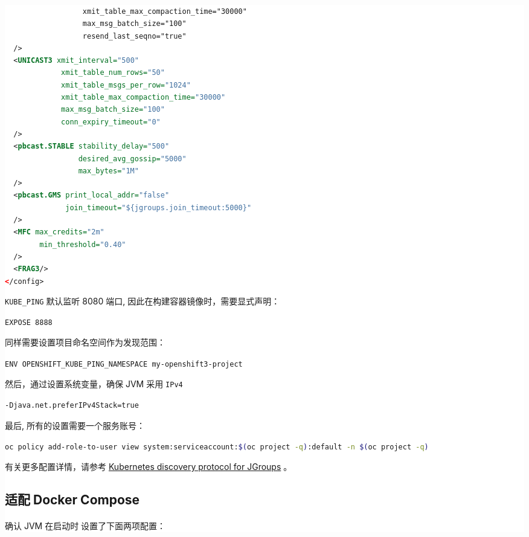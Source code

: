 ```xml
                  xmit_table_max_compaction_time="30000"
                  max_msg_batch_size="100"
                  resend_last_seqno="true"
  />
  <UNICAST3 xmit_interval="500"
             xmit_table_num_rows="50"
             xmit_table_msgs_per_row="1024"
             xmit_table_max_compaction_time="30000"
             max_msg_batch_size="100"
             conn_expiry_timeout="0"
  />
  <pbcast.STABLE stability_delay="500"
                 desired_avg_gossip="5000"
                 max_bytes="1M"
  />
  <pbcast.GMS print_local_addr="false"
              join_timeout="${jgroups.join_timeout:5000}"
  />
  <MFC max_credits="2m"
        min_threshold="0.40"
  />
  <FRAG3/>
</config>
```

`KUBE_PING` 默认监听 8080 端口, 因此在构建容器镜像时，需要显式声明：

```bash
EXPOSE 8888
```

同样需要设置项目命名空间作为发现范围：

```bash
ENV OPENSHIFT_KUBE_PING_NAMESPACE my-openshift3-project
```

然后，通过设置系统变量，确保 JVM 采用 `IPv4`

```bash
-Djava.net.preferIPv4Stack=true
```

最后, 所有的设置需要一个服务账号：

```bash
oc policy add-role-to-user view system:serviceaccount:$(oc project -q):default -n $(oc project -q)
```

有关更多配置详情，请参考 [Kubernetes discovery protocol for JGroups](https://github.com/jgroups-extras/jgroups-kubernetes) 。

## 适配 Docker Compose

确认 JVM 在启动时 设置了下面两项配置：
